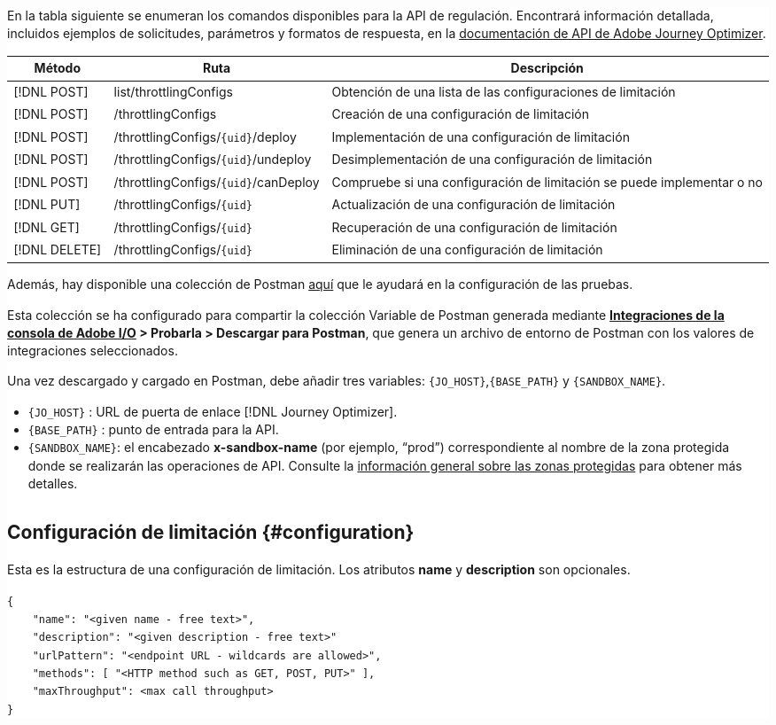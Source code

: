 En la tabla siguiente se enumeran los comandos disponibles para la API de regulación. Encontrará información detallada, incluidos ejemplos de solicitudes, parámetros y formatos de respuesta, en la [documentación de API de Adobe Journey Optimizer](https://developer.adobe.com/journey-optimizer-apis/references/journeys/).

| Método | Ruta | Descripción |
|---|---|---|
| [!DNL POST] | list/throttlingConfigs | Obtención de una lista de las configuraciones de limitación |
| [!DNL POST] | /throttlingConfigs | Creación de una configuración de limitación |
| [!DNL POST] | /throttlingConfigs/`{uid}`/deploy | Implementación de una configuración de limitación |
| [!DNL POST] | /throttlingConfigs/`{uid}`/undeploy | Desimplementación de una configuración de limitación |
| [!DNL POST] | /throttlingConfigs/`{uid}`/canDeploy | Compruebe si una configuración de limitación se puede implementar o no |
| [!DNL PUT] | /throttlingConfigs/`{uid}` | Actualización de una configuración de limitación |
| [!DNL GET] | /throttlingConfigs/`{uid}` | Recuperación de una configuración de limitación |
| [!DNL DELETE] | /throttlingConfigs/`{uid}` | Eliminación de una configuración de limitación |

Además, hay disponible una colección de Postman [aquí](https://github.com/AdobeDocs/JourneyAPI/blob/master/postman-collections/Journeys_Throttling-API_postman-collection.json) que le ayudará en la configuración de las pruebas.

Esta colección se ha configurado para compartir la colección Variable de Postman generada mediante __[Integraciones de la consola de Adobe I/O](https://console.adobe.io/integrations) > Probarla > Descargar para Postman__, que genera un archivo de entorno de Postman con los valores de integraciones seleccionados.

Una vez descargado y cargado en Postman, debe añadir tres variables: `{JO_HOST}`,`{BASE_PATH}` y `{SANDBOX_NAME}`.
* `{JO_HOST}` : URL de puerta de enlace [!DNL Journey Optimizer].
* `{BASE_PATH}` : punto de entrada para la API.
* `{SANDBOX_NAME}`: el encabezado **x-sandbox-name** (por ejemplo, “prod”) correspondiente al nombre de la zona protegida donde se realizarán las operaciones de API. Consulte la [información general sobre las zonas protegidas](https://experienceleague.adobe.com/docs/experience-platform/sandbox/home.html?lang=es) para obtener más detalles.

## Configuración de limitación {#configuration}

Esta es la estructura de una configuración de limitación. Los atributos **name** y **description** son opcionales.

```
{
    "name": "<given name - free text>",
    "description": "<given description - free text>"
    "urlPattern": "<endpoint URL - wildcards are allowed>",
    "methods": [ "<HTTP method such as GET, POST, PUT>" ],
    "maxThroughput": <max call throughput>
}
```
